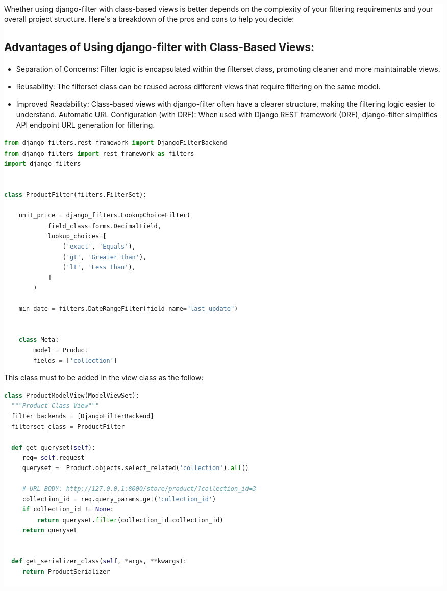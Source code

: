 Whether using django-filter with class-based views is better depends on the complexity of your filtering requirements and 
your overall project structure. Here's a breakdown of the pros and cons to help you decide:

## Advantages of Using django-filter with Class-Based Views:

- Separation of Concerns: Filter logic is encapsulated within the filterset class, promoting cleaner and more maintainable views.

- Reusability: The filterset class can be reused across different views that require filtering on the same model.

- Improved Readability: Class-based views with django-filter often have a clearer structure, making the filtering logic easier to understand.
Automatic URL Configuration (with DRF): When used with Django REST framework (DRF), django-filter simplifies API endpoint URL generation for filtering.



```.py
from django_filters.rest_framework import DjangoFilterBackend
from django_filters import rest_framework as filters
import django_filters


class ProductFilter(filters.FilterSet):

    unit_price = django_filters.LookupChoiceFilter(
            field_class=forms.DecimalField,
            lookup_choices=[
                ('exact', 'Equals'),
                ('gt', 'Greater than'),
                ('lt', 'Less than'),
            ]
        )
 
    min_date = filters.DateRangeFilter(field_name="last_update")
 
 
    class Meta:
        model = Product
        fields = ['collection']
```

This class must to be added in the view class as the follow:
 
 ```.py 
 class ProductModelView(ModelViewSet):
   """Product Class View"""
   filter_backends = [DjangoFilterBackend]
   filterset_class = ProductFilter

   def get_queryset(self):
      req= self.request
      queryset =  Product.objects.select_related('collection').all()

      # URL BODY: http://127.0.0.1:8000/store/product/?collection_id=3
      collection_id = req.query_params.get('collection_id')
      if collection_id != None:
          return queryset.filter(collection_id=collection_id)  
      return queryset
        

   def get_serializer_class(self, *args, **kwargs):
      return ProductSerializer
   
 ```
